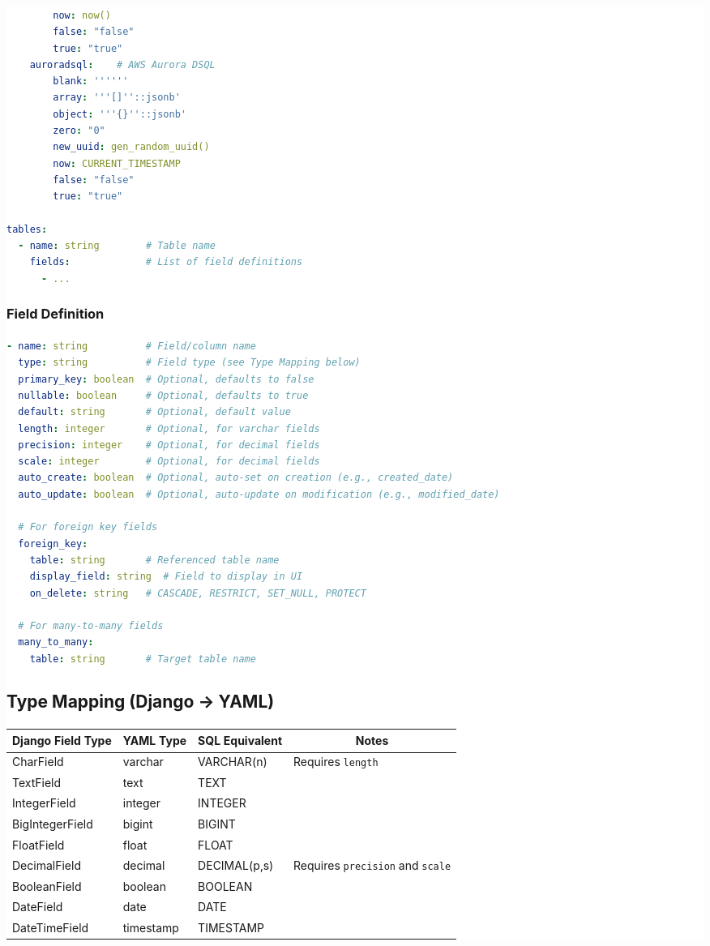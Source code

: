```yaml
        now: now()
        false: "false"
        true: "true"
    auroradsql:    # AWS Aurora DSQL
        blank: ''''''
        array: '''[]''::jsonb'
        object: '''{}''::jsonb'
        zero: "0"
        new_uuid: gen_random_uuid()
        now: CURRENT_TIMESTAMP
        false: "false"
        true: "true"

tables:
  - name: string        # Table name
    fields:             # List of field definitions
      - ...
```

### Field Definition

```yaml
- name: string          # Field/column name
  type: string          # Field type (see Type Mapping below)
  primary_key: boolean  # Optional, defaults to false
  nullable: boolean     # Optional, defaults to true
  default: string       # Optional, default value
  length: integer       # Optional, for varchar fields
  precision: integer    # Optional, for decimal fields
  scale: integer        # Optional, for decimal fields
  auto_create: boolean  # Optional, auto-set on creation (e.g., created_date)
  auto_update: boolean  # Optional, auto-update on modification (e.g., modified_date)
  
  # For foreign key fields
  foreign_key:
    table: string       # Referenced table name
    display_field: string  # Field to display in UI
    on_delete: string   # CASCADE, RESTRICT, SET_NULL, PROTECT
    
  # For many-to-many fields
  many_to_many:
    table: string       # Target table name
```

## Type Mapping (Django → YAML)

| Django Field Type | YAML Type | SQL Equivalent | Notes |
|-------------------|-----------|----------------|-------|
| CharField | varchar | VARCHAR(n) | Requires `length` |
| TextField | text | TEXT | |
| IntegerField | integer | INTEGER | |
| BigIntegerField | bigint | BIGINT | |
| FloatField | float | FLOAT | |
| DecimalField | decimal | DECIMAL(p,s) | Requires `precision` and `scale` |
| BooleanField | boolean | BOOLEAN | |
| DateField | date | DATE | |
| DateTimeField | timestamp | TIMESTAMP | |
